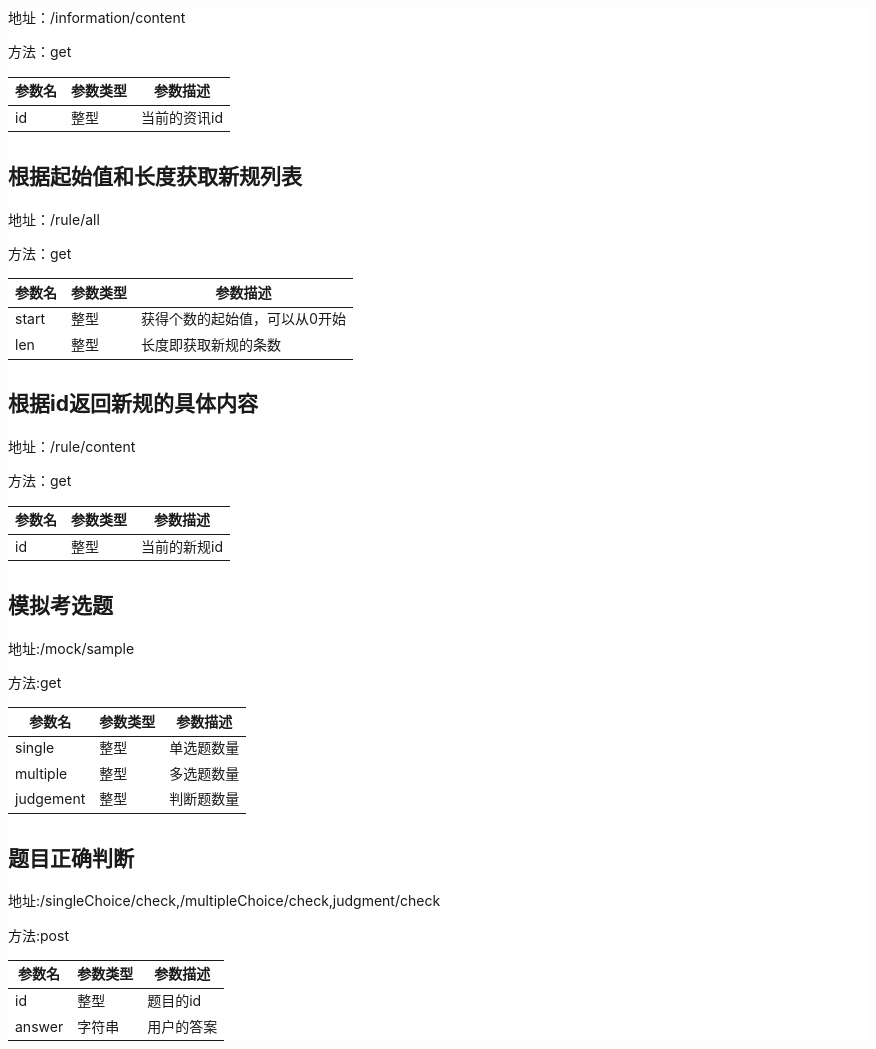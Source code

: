 地址：/information/content

方法：get

| 参数名 | 参数类型 | 参数描述     |
| ------ | -------- | ------------ |
| id     | 整型     | 当前的资讯id |

## 根据起始值和长度获取新规列表

地址：/rule/all

方法：get

| 参数名 | 参数类型 | 参数描述                      |
| ------ | -------- | ----------------------------- |
| start  | 整型     | 获得个数的起始值，可以从0开始 |
| len    | 整型     | 长度即获取新规的条数          |

## 根据id返回新规的具体内容

地址：/rule/content

方法：get

| 参数名 | 参数类型 | 参数描述     |
| ------ | -------- | ------------ |
| id     | 整型     | 当前的新规id |

## 模拟考选题

地址:/mock/sample

方法:get

| 参数名    | 参数类型 | 参数描述   |
| --------- | -------- | ---------- |
| single    | 整型     | 单选题数量 |
| multiple  | 整型     | 多选题数量 |
| judgement | 整型     | 判断题数量 |

## 题目正确判断

地址:/singleChoice/check,/multipleChoice/check,judgment/check

方法:post

| 参数名 | 参数类型 | 参数描述   |
| ------ | -------- | ---------- |
| id     | 整型     | 题目的id   |
| answer | 字符串   | 用户的答案 |
